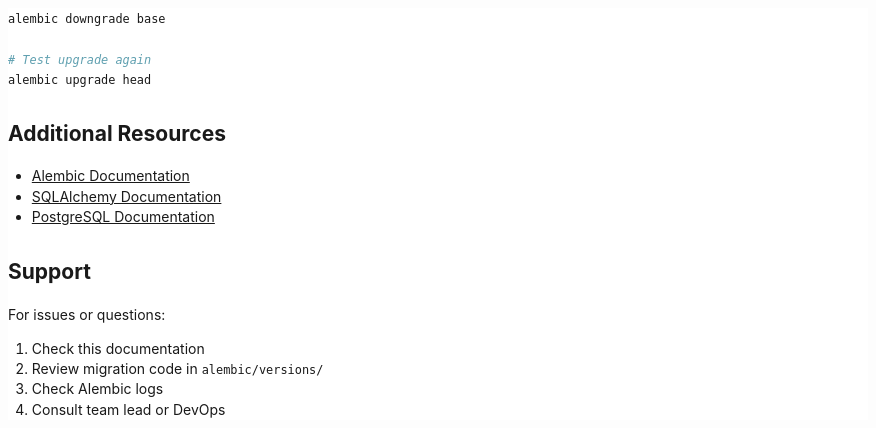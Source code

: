 ```bash
alembic downgrade base

# Test upgrade again
alembic upgrade head
```

## Additional Resources

- [Alembic Documentation](https://alembic.sqlalchemy.org/)
- [SQLAlchemy Documentation](https://docs.sqlalchemy.org/)
- [PostgreSQL Documentation](https://www.postgresql.org/docs/)

## Support

For issues or questions:
1. Check this documentation
2. Review migration code in `alembic/versions/`
3. Check Alembic logs
4. Consult team lead or DevOps

